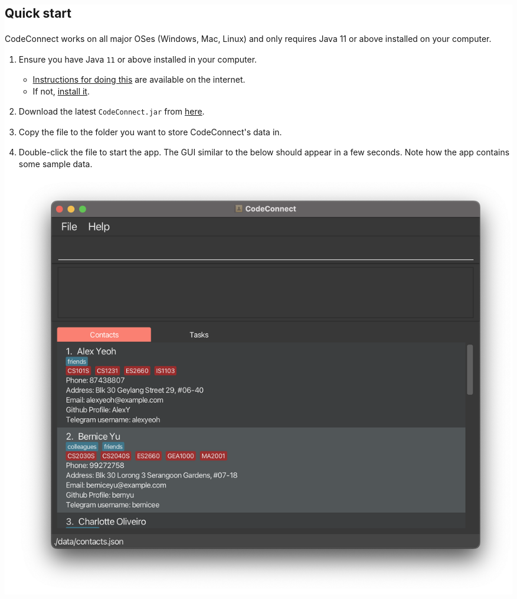 ## Quick start

CodeConnect works on all major OSes (Windows, Mac, Linux) and only requires Java 11 or above installed on your computer.

1. Ensure you have Java `11` or above installed in your computer.
   * [Instructions for doing this](https://superuser.com/questions/1221096/) are available on the internet.
   * If not, [install it](https://docs.oracle.com/en/java/javase/11/install/).

2. Download the latest `CodeConnect.jar` from [here](https://github.com/AY2223S1-CS2103T-T14-2/tp/releases).

3. Copy the file to the folder you want to store CodeConnect's data in.

4. Double-click the file to start the app. The GUI similar to the below should appear in a few seconds. Note how the app contains some sample data.<br>

    ![UiOnStartup](images/UiOnStartup.png)
